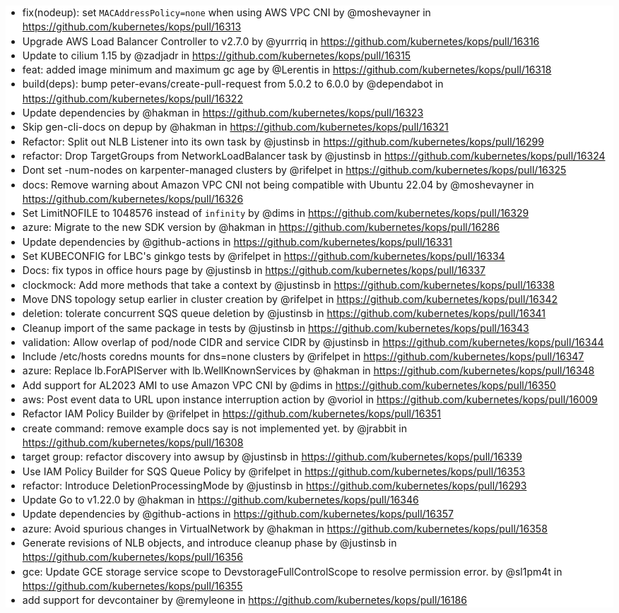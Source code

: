 * fix(nodeup): set `MACAddressPolicy=none` when using AWS VPC CNI by @moshevayner in https://github.com/kubernetes/kops/pull/16313
* Upgrade AWS Load Balancer Controller to v2.7.0 by @yurrriq in https://github.com/kubernetes/kops/pull/16316
* Update to cilium 1.15 by @zadjadr in https://github.com/kubernetes/kops/pull/16315
* feat: added image minimum and maximum gc age by @Lerentis in https://github.com/kubernetes/kops/pull/16318
* build(deps): bump peter-evans/create-pull-request from 5.0.2 to 6.0.0 by @dependabot in https://github.com/kubernetes/kops/pull/16322
* Update dependencies by @hakman in https://github.com/kubernetes/kops/pull/16323
* Skip gen-cli-docs on depup by @hakman in https://github.com/kubernetes/kops/pull/16321
* Refactor: Split out NLB Listener into its own task by @justinsb in https://github.com/kubernetes/kops/pull/16299
* refactor: Drop TargetGroups from NetworkLoadBalancer task by @justinsb in https://github.com/kubernetes/kops/pull/16324
* Dont set -num-nodes on karpenter-managed clusters by @rifelpet in https://github.com/kubernetes/kops/pull/16325
* docs: Remove warning about Amazon VPC CNI not being compatible with Ubuntu 22.04 by @moshevayner in https://github.com/kubernetes/kops/pull/16326
* Set LimitNOFILE to 1048576 instead of `infinity` by @dims in https://github.com/kubernetes/kops/pull/16329
* azure: Migrate to the new SDK version by @hakman in https://github.com/kubernetes/kops/pull/16286
* Update dependencies by @github-actions in https://github.com/kubernetes/kops/pull/16331
* Set KUBECONFIG for LBC's ginkgo tests by @rifelpet in https://github.com/kubernetes/kops/pull/16334
* Docs: fix typos in office hours page by @justinsb in https://github.com/kubernetes/kops/pull/16337
* clockmock: Add more methods that take a context by @justinsb in https://github.com/kubernetes/kops/pull/16338
* Move DNS topology setup earlier in cluster creation by @rifelpet in https://github.com/kubernetes/kops/pull/16342
* deletion: tolerate concurrent SQS queue deletion by @justinsb in https://github.com/kubernetes/kops/pull/16341
* Cleanup import of the same package in tests by @justinsb in https://github.com/kubernetes/kops/pull/16343
* validation: Allow overlap of pod/node CIDR and service CIDR by @justinsb in https://github.com/kubernetes/kops/pull/16344
* Include /etc/hosts coredns mounts for dns=none clusters by @rifelpet in https://github.com/kubernetes/kops/pull/16347
* azure: Replace lb.ForAPIServer with lb.WellKnownServices by @hakman in https://github.com/kubernetes/kops/pull/16348
* Add support for AL2023 AMI to use Amazon VPC CNI by @dims in https://github.com/kubernetes/kops/pull/16350
* aws: Post event data to URL upon instance interruption action by @voriol in https://github.com/kubernetes/kops/pull/16009
* Refactor IAM Policy Builder by @rifelpet in https://github.com/kubernetes/kops/pull/16351
* create command: remove example docs say is not implemented yet. by @jrabbit in https://github.com/kubernetes/kops/pull/16308
* target group: refactor discovery into awsup by @justinsb in https://github.com/kubernetes/kops/pull/16339
* Use IAM Policy Builder for SQS Queue Policy by @rifelpet in https://github.com/kubernetes/kops/pull/16353
* refactor: Introduce DeletionProcessingMode by @justinsb in https://github.com/kubernetes/kops/pull/16293
* Update Go to v1.22.0 by @hakman in https://github.com/kubernetes/kops/pull/16346
* Update dependencies by @github-actions in https://github.com/kubernetes/kops/pull/16357
* azure: Avoid spurious changes in VirtualNetwork by @hakman in https://github.com/kubernetes/kops/pull/16358
* Generate revisions of NLB objects, and introduce cleanup phase by @justinsb in https://github.com/kubernetes/kops/pull/16356
* gce: Update GCE storage service scope to DevstorageFullControlScope to resolve permission error. by @sl1pm4t in https://github.com/kubernetes/kops/pull/16355
* add support for devcontainer by @remyleone in https://github.com/kubernetes/kops/pull/16186